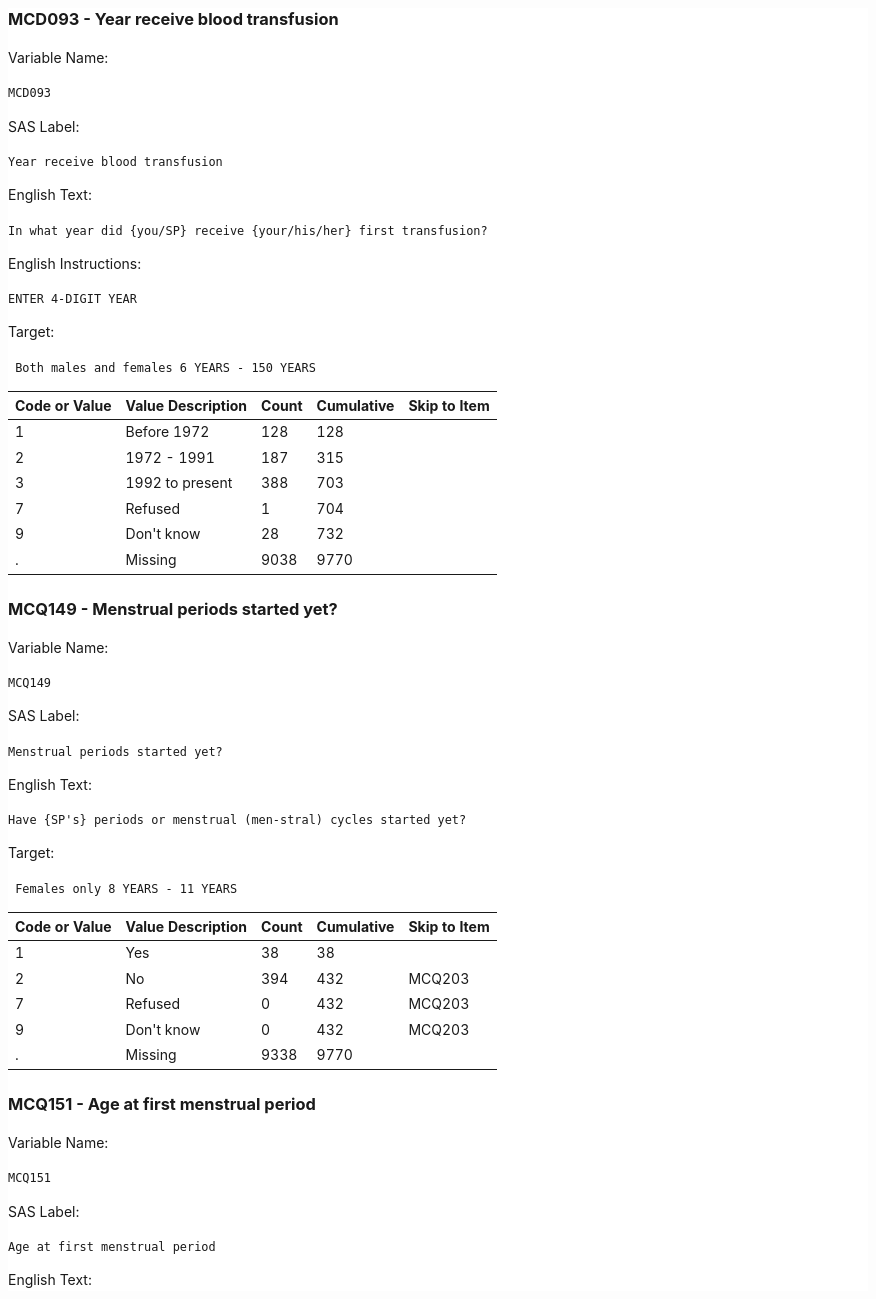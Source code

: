 ### MCD093 - Year receive blood transfusion

Variable Name:

    MCD093
SAS Label:

    Year receive blood transfusion
English Text:

    In what year did {you/SP} receive {your/his/her} first transfusion?
English Instructions:

    ENTER 4-DIGIT YEAR
Target:

     Both males and females 6 YEARS - 150 YEARS
Code or Value | Value Description | Count | Cumulative | Skip to Item  
---|---|---|---|---  
1 | Before 1972 | 128 | 128 |   
2 | 1972 - 1991 | 187 | 315 |   
3 | 1992 to present | 388 | 703 |   
7 | Refused | 1 | 704 |   
9 | Don't know | 28 | 732 |   
. | Missing | 9038 | 9770 |   
  
### MCQ149 - Menstrual periods started yet?

Variable Name:

    MCQ149 
SAS Label:

    Menstrual periods started yet?
English Text:

    Have {SP's} periods or menstrual (men-stral) cycles started yet?
Target:

     Females only 8 YEARS - 11 YEARS
Code or Value | Value Description | Count | Cumulative | Skip to Item  
---|---|---|---|---  
1 | Yes | 38 | 38 |   
2 | No | 394 | 432 | MCQ203   
7 | Refused | 0 | 432 | MCQ203   
9 | Don't know | 0 | 432 | MCQ203   
. | Missing | 9338 | 9770 |   
  
### MCQ151 - Age at first menstrual period

Variable Name:

    MCQ151 
SAS Label:

    Age at first menstrual period
English Text:
